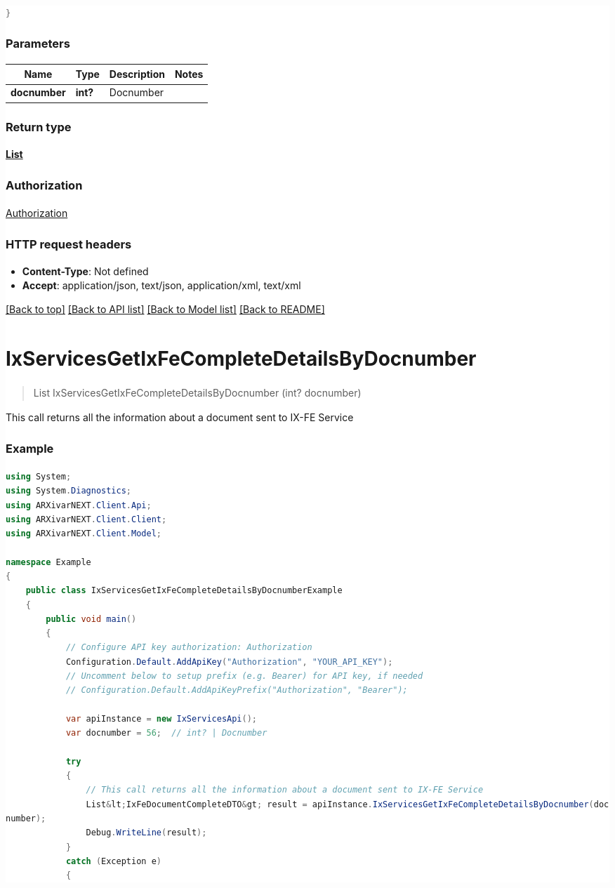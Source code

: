```csharp
}
```

### Parameters

Name | Type | Description  | Notes
------------- | ------------- | ------------- | -------------
 **docnumber** | **int?**| Docnumber | 

### Return type

[**List<IxCeDocumentCompleteDTO>**](IxCeDocumentCompleteDTO.md)

### Authorization

[Authorization](../README.md#Authorization)

### HTTP request headers

 - **Content-Type**: Not defined
 - **Accept**: application/json, text/json, application/xml, text/xml

[[Back to top]](#) [[Back to API list]](../README.md#documentation-for-api-endpoints) [[Back to Model list]](../README.md#documentation-for-models) [[Back to README]](../README.md)

<a name="ixservicesgetixfecompletedetailsbydocnumber"></a>
# **IxServicesGetIxFeCompleteDetailsByDocnumber**
> List<IxFeDocumentCompleteDTO> IxServicesGetIxFeCompleteDetailsByDocnumber (int? docnumber)

This call returns all the information about a document sent to IX-FE Service

### Example
```csharp
using System;
using System.Diagnostics;
using ARXivarNEXT.Client.Api;
using ARXivarNEXT.Client.Client;
using ARXivarNEXT.Client.Model;

namespace Example
{
    public class IxServicesGetIxFeCompleteDetailsByDocnumberExample
    {
        public void main()
        {
            // Configure API key authorization: Authorization
            Configuration.Default.AddApiKey("Authorization", "YOUR_API_KEY");
            // Uncomment below to setup prefix (e.g. Bearer) for API key, if needed
            // Configuration.Default.AddApiKeyPrefix("Authorization", "Bearer");

            var apiInstance = new IxServicesApi();
            var docnumber = 56;  // int? | Docnumber

            try
            {
                // This call returns all the information about a document sent to IX-FE Service
                List&lt;IxFeDocumentCompleteDTO&gt; result = apiInstance.IxServicesGetIxFeCompleteDetailsByDocnumber(docnumber);
                Debug.WriteLine(result);
            }
            catch (Exception e)
            {
```
